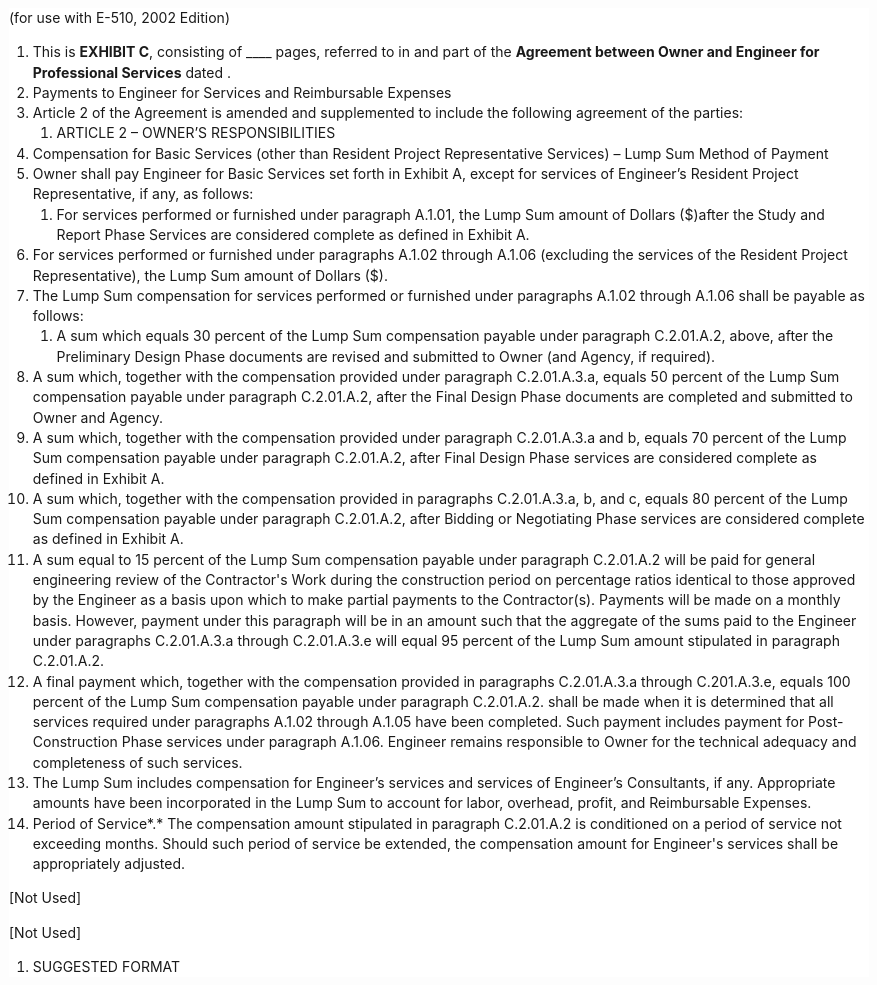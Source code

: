 (for use with E-510, 2002 Edition)
   1. This is **EXHIBIT C**, consisting of \_\_\_\_ pages, referred to in and part of the **Agreement between Owner and Engineer for Professional Services** dated .
   1. Payments to Engineer for Services and Reimbursable Expenses
   1. Article 2 of the Agreement is amended and supplemented to include the following agreement of the parties:
         1. ARTICLE 2 – OWNER’S RESPONSIBILITIES
   1. Compensation for Basic Services (other than Resident Project Representative Services) – Lump Sum Method of Payment
   1. Owner shall pay Engineer for Basic Services set forth in Exhibit A, except for services of Engineer’s Resident Project Representative, if any, as follows:
      1. For services performed or furnished under paragraph A.1.01, the Lump Sum amount of  Dollars ($)after the Study and Report Phase Services are considered complete as defined in Exhibit A.
   1. For services performed or furnished under paragraphs A.1.02 through A.1.06 (excluding the services of the Resident Project Representative), the Lump Sum amount of  Dollars ($).
   1. The Lump Sum compensation for services performed or furnished under paragraphs A.1.02 through A.1.06 shall be payable as follows:
      1. A sum which equals 30 percent of the Lump Sum compensation payable under paragraph C.2.01.A.2, above, after the Preliminary Design Phase documents are revised and submitted to Owner (and Agency, if required).
   1. A sum which, together with the compensation provided under paragraph C.2.01.A.3.a, equals 50 percent of the Lump Sum compensation payable under paragraph C.2.01.A.2, after the Final Design Phase documents are completed and submitted to Owner and Agency.
   1. A sum which, together with the compensation provided under paragraph C.2.01.A.3.a and b, equals 70 percent of the Lump Sum compensation payable under paragraph C.2.01.A.2, after Final Design Phase services are considered complete as defined in Exhibit A.
   1. A sum which, together with the compensation provided in paragraphs C.2.01.A.3.a, b, and c, equals 80 percent of the Lump Sum compensation payable under paragraph C.2.01.A.2, after Bidding or Negotiating Phase services are considered complete as defined in Exhibit A.
   1. A sum equal to 15 percent of the Lump Sum compensation payable under paragraph C.2.01.A.2 will be paid for general engineering review of the Contractor's Work during the construction period on percentage ratios identical to those approved by the Engineer as a basis upon which to make partial payments to the Contractor(s). Payments will be made on a monthly basis. However, payment under this paragraph will be in an amount such that the aggregate of the sums paid to the Engineer under paragraphs C.2.01.A.3.a through C.2.01.A.3.e will equal 95 percent of the Lump Sum amount stipulated in paragraph C.2.01.A.2.
   1. A final payment which, together with the compensation provided in paragraphs C.2.01.A.3.a through C.201.A.3.e, equals 100 percent of the Lump Sum compensation payable under paragraph C.2.01.A.2. shall be made when it is determined that all services required under paragraphs A.1.02 through A.1.05 have been completed. Such payment includes payment for Post-Construction Phase services under paragraph A.1.06. Engineer remains responsible to Owner for the technical adequacy and completeness of such services.
   1. The Lump Sum includes compensation for Engineer’s services and services of Engineer’s Consultants, if any. Appropriate amounts have been incorporated in the Lump Sum to account for labor, overhead, profit, and Reimbursable Expenses.
   1. Period of Service*.* The compensation amount stipulated in paragraph C.2.01.A.2 is conditioned on a period of service not exceeding  months. Should such period of service be extended, the compensation amount for Engineer's services shall be appropriately adjusted.

[Not Used]

[Not Used]
   1. SUGGESTED FORMAT
